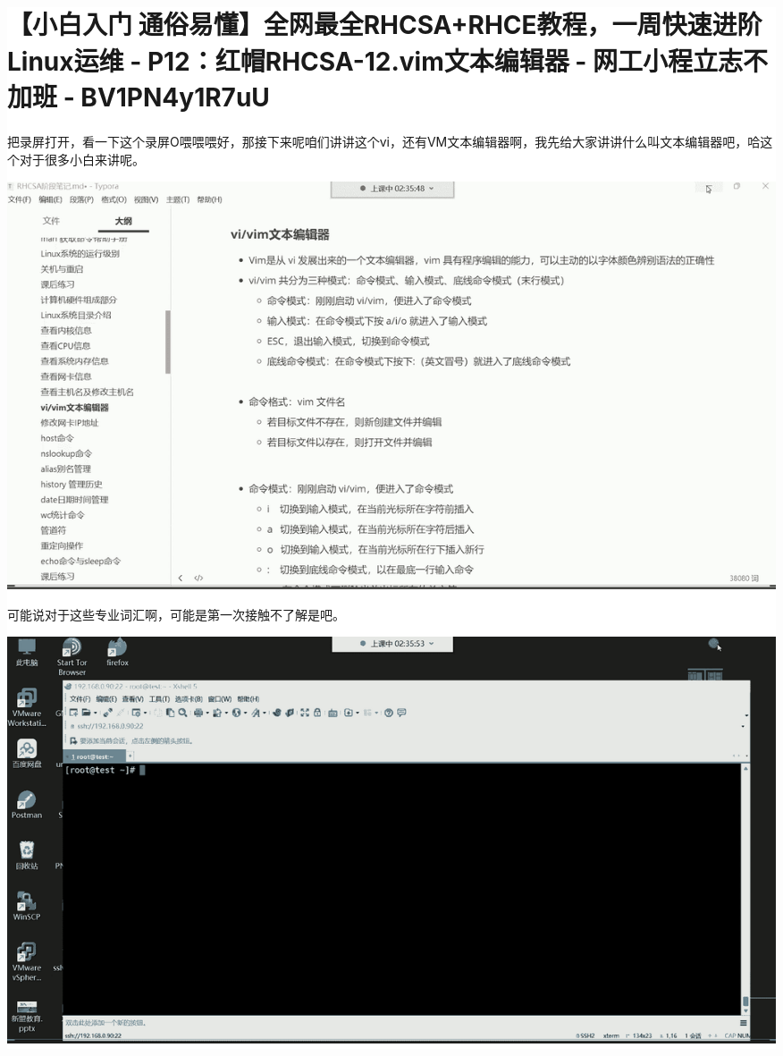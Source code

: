# 【小白入门 通俗易懂】全网最全RHCSA+RHCE教程，一周快速进阶Linux运维 - P12：红帽RHCSA-12.vim文本编辑器 - 网工小程立志不加班 - BV1PN4y1R7uU

把录屏打开，看一下这个录屏O喂喂喂好，那接下来呢咱们讲讲这个vi，还有VM文本编辑器啊，我先给大家讲讲什么叫文本编辑器吧，哈这个对于很多小白来讲呢。



![](img/fc03deca9f832c0bebd215f0bfcce042_1.png)

可能说对于这些专业词汇啊，可能是第一次接触不了解是吧。

![](img/fc03deca9f832c0bebd215f0bfcce042_3.png)
